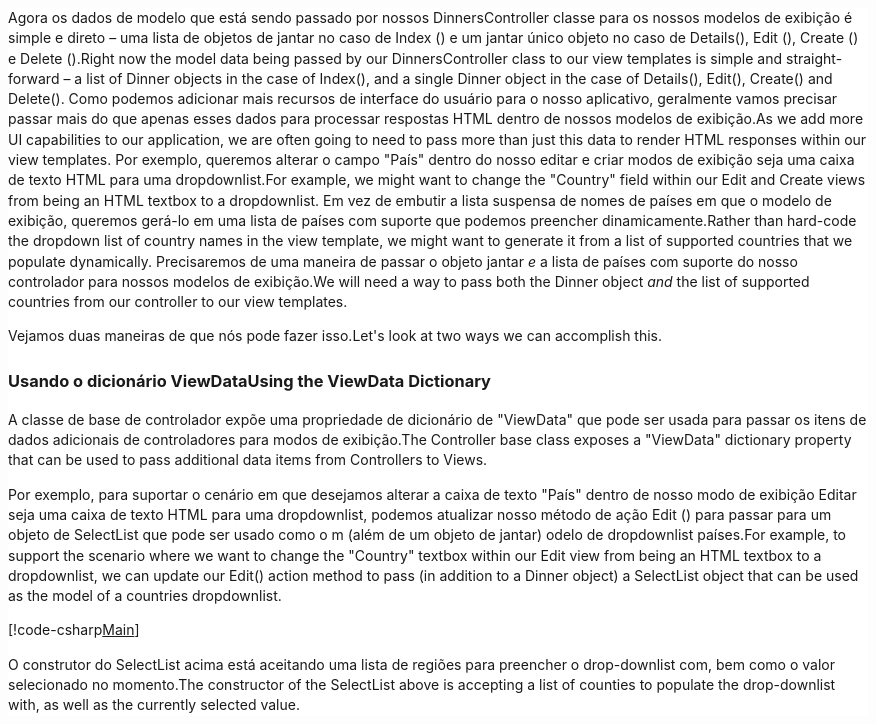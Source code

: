 <span data-ttu-id="b6e95-119">Agora os dados de modelo que está sendo passado por nossos DinnersController classe para os nossos modelos de exibição é simple e direto – uma lista de objetos de jantar no caso de Index () e um jantar único objeto no caso de Details(), Edit (), Create () e Delete ().</span><span class="sxs-lookup"><span data-stu-id="b6e95-119">Right now the model data being passed by our DinnersController class to our view templates is simple and straight-forward – a list of Dinner objects in the case of Index(), and a single Dinner object in the case of Details(), Edit(), Create() and Delete().</span></span> <span data-ttu-id="b6e95-120">Como podemos adicionar mais recursos de interface do usuário para o nosso aplicativo, geralmente vamos precisar passar mais do que apenas esses dados para processar respostas HTML dentro de nossos modelos de exibição.</span><span class="sxs-lookup"><span data-stu-id="b6e95-120">As we add more UI capabilities to our application, we are often going to need to pass more than just this data to render HTML responses within our view templates.</span></span> <span data-ttu-id="b6e95-121">Por exemplo, queremos alterar o campo "País" dentro do nosso editar e criar modos de exibição seja uma caixa de texto HTML para uma dropdownlist.</span><span class="sxs-lookup"><span data-stu-id="b6e95-121">For example, we might want to change the "Country" field within our Edit and Create views from being an HTML textbox to a dropdownlist.</span></span> <span data-ttu-id="b6e95-122">Em vez de embutir a lista suspensa de nomes de países em que o modelo de exibição, queremos gerá-lo em uma lista de países com suporte que podemos preencher dinamicamente.</span><span class="sxs-lookup"><span data-stu-id="b6e95-122">Rather than hard-code the dropdown list of country names in the view template, we might want to generate it from a list of supported countries that we populate dynamically.</span></span> <span data-ttu-id="b6e95-123">Precisaremos de uma maneira de passar o objeto jantar *e* a lista de países com suporte do nosso controlador para nossos modelos de exibição.</span><span class="sxs-lookup"><span data-stu-id="b6e95-123">We will need a way to pass both the Dinner object *and* the list of supported countries from our controller to our view templates.</span></span>

<span data-ttu-id="b6e95-124">Vejamos duas maneiras de que nós pode fazer isso.</span><span class="sxs-lookup"><span data-stu-id="b6e95-124">Let's look at two ways we can accomplish this.</span></span>

### <a name="using-the-viewdata-dictionary"></a><span data-ttu-id="b6e95-125">Usando o dicionário ViewData</span><span class="sxs-lookup"><span data-stu-id="b6e95-125">Using the ViewData Dictionary</span></span>

<span data-ttu-id="b6e95-126">A classe de base de controlador expõe uma propriedade de dicionário de "ViewData" que pode ser usada para passar os itens de dados adicionais de controladores para modos de exibição.</span><span class="sxs-lookup"><span data-stu-id="b6e95-126">The Controller base class exposes a "ViewData" dictionary property that can be used to pass additional data items from Controllers to Views.</span></span>

<span data-ttu-id="b6e95-127">Por exemplo, para suportar o cenário em que desejamos alterar a caixa de texto "País" dentro de nosso modo de exibição Editar seja uma caixa de texto HTML para uma dropdownlist, podemos atualizar nosso método de ação Edit () para passar para um objeto de SelectList que pode ser usado como o m (além de um objeto de jantar) odelo de dropdownlist países.</span><span class="sxs-lookup"><span data-stu-id="b6e95-127">For example, to support the scenario where we want to change the "Country" textbox within our Edit view from being an HTML textbox to a dropdownlist, we can update our Edit() action method to pass (in addition to a Dinner object) a SelectList object that can be used as the model of a countries dropdownlist.</span></span>

[!code-csharp[Main](use-viewdata-and-implement-viewmodel-classes/samples/sample1.cs)]

<span data-ttu-id="b6e95-128">O construtor do SelectList acima está aceitando uma lista de regiões para preencher o drop-downlist com, bem como o valor selecionado no momento.</span><span class="sxs-lookup"><span data-stu-id="b6e95-128">The constructor of the SelectList above is accepting a list of counties to populate the drop-downlist with, as well as the currently selected value.</span></span>
